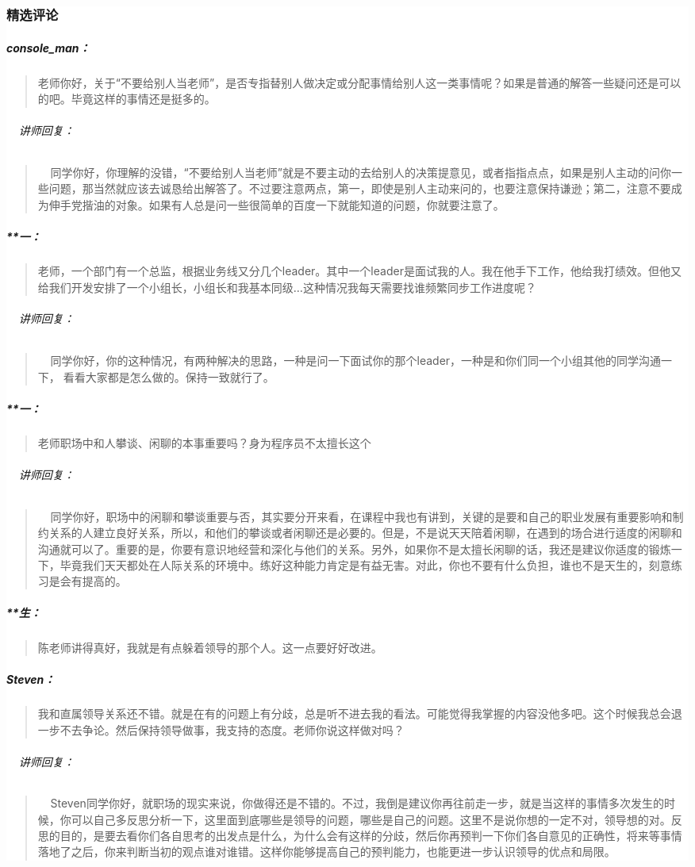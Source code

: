 
### 精选评论

##### console_man：
> 老师你好，关于“不要给别人当老师”，是否专指替别人做决定或分配事情给别人这一类事情呢？如果是普通的解答一些疑问还是可以的吧。毕竟这样的事情还是挺多的。

 ###### &nbsp;&nbsp;&nbsp; 讲师回复：
> &nbsp;&nbsp;&nbsp; 同学你好，你理解的没错，“不要给别人当老师”就是不要主动的去给别人的决策提意见，或者指指点点，如果是别人主动的问你一些问题，那当然就应该去诚恳给出解答了。不过要注意两点，第一，即使是别人主动来问的，也要注意保持谦逊；第二，注意不要成为伸手党揩油的对象。如果有人总是问一些很简单的百度一下就能知道的问题，你就要注意了。

##### **一：
> 老师，一个部门有一个总监，根据业务线又分几个leader。其中一个leader是面试我的人。我在他手下工作，他给我打绩效。但他又给我们开发安排了一个小组长，小组长和我基本同级…这种情况我每天需要找谁频繁同步工作进度呢？

 ###### &nbsp;&nbsp;&nbsp; 讲师回复：
> &nbsp;&nbsp;&nbsp; 同学你好，你的这种情况，有两种解决的思路，一种是问一下面试你的那个leader，一种是和你们同一个小组其他的同学沟通一下， 看看大家都是怎么做的。保持一致就行了。

##### **一：
> 老师职场中和人攀谈、闲聊的本事重要吗？身为程序员不太擅长这个

 ###### &nbsp;&nbsp;&nbsp; 讲师回复：
> &nbsp;&nbsp;&nbsp; 同学你好，职场中的闲聊和攀谈重要与否，其实要分开来看，在课程中我也有讲到，关键的是要和自己的职业发展有重要影响和制约关系的人建立良好关系，所以，和他们的攀谈或者闲聊还是必要的。但是，不是说天天陪着闲聊，在遇到的场合进行适度的闲聊和沟通就可以了。重要的是，你要有意识地经营和深化与他们的关系。另外，如果你不是太擅长闲聊的话，我还是建议你适度的锻炼一下，毕竟我们天天都处在人际关系的环境中。练好这种能力肯定是有益无害。对此，你也不要有什么负担，谁也不是天生的，刻意练习是会有提高的。

##### **生：
> 陈老师讲得真好，我就是有点躲着领导的那个人。这一点要好好改进。

##### Steven：
> 我和直属领导关系还不错。就是在有的问题上有分歧，总是听不进去我的看法。可能觉得我掌握的内容没他多吧。这个时候我总会退一步不去争论。然后保持领导做事，我支持的态度。老师你说这样做对吗？

 ###### &nbsp;&nbsp;&nbsp; 讲师回复：
> &nbsp;&nbsp;&nbsp; Steven同学你好，就职场的现实来说，你做得还是不错的。不过，我倒是建议你再往前走一步，就是当这样的事情多次发生的时候，你可以自己多反思分析一下，这里面到底哪些是领导的问题，哪些是自己的问题。这里不是说你想的一定不对，领导想的对。反思的目的，是要去看你们各自思考的出发点是什么，为什么会有这样的分歧，然后你再预判一下你们各自意见的正确性，将来等事情落地了之后，你来判断当初的观点谁对谁错。这样你能够提高自己的预判能力，也能更进一步认识领导的优点和局限。

